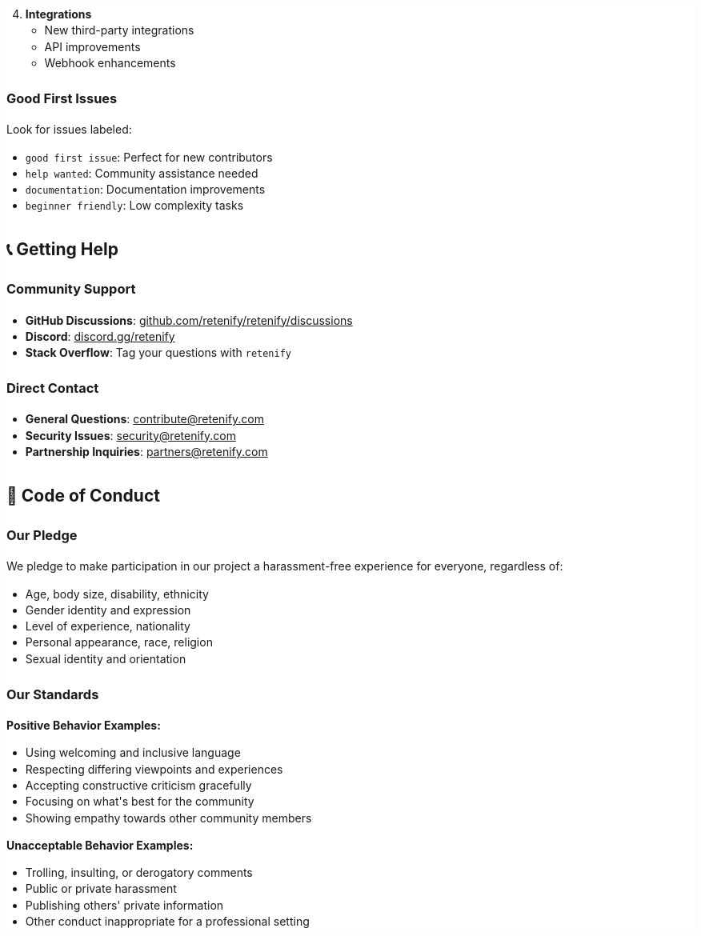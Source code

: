 4. **Integrations**
   - New third-party integrations
   - API improvements
   - Webhook enhancements

### Good First Issues

Look for issues labeled:
- `good first issue`: Perfect for new contributors
- `help wanted`: Community assistance needed
- `documentation`: Documentation improvements
- `beginner friendly`: Low complexity tasks

## 📞 Getting Help

### Community Support

- **GitHub Discussions**: [github.com/retenify/retenify/discussions](https://github.com/retenify/retenify/discussions)
- **Discord**: [discord.gg/retenify](https://discord.gg/retenify)
- **Stack Overflow**: Tag your questions with `retenify`

### Direct Contact

- **General Questions**: contribute@retenify.com
- **Security Issues**: security@retenify.com
- **Partnership Inquiries**: partners@retenify.com

## 📜 Code of Conduct

### Our Pledge

We pledge to make participation in our project a harassment-free experience for everyone, regardless of:
- Age, body size, disability, ethnicity
- Gender identity and expression
- Level of experience, nationality
- Personal appearance, race, religion
- Sexual identity and orientation

### Our Standards

**Positive Behavior Examples:**
- Using welcoming and inclusive language
- Respecting differing viewpoints and experiences
- Accepting constructive criticism gracefully
- Focusing on what's best for the community
- Showing empathy towards other community members

**Unacceptable Behavior Examples:**
- Trolling, insulting, or derogatory comments
- Public or private harassment
- Publishing others' private information
- Other conduct inappropriate for a professional setting
